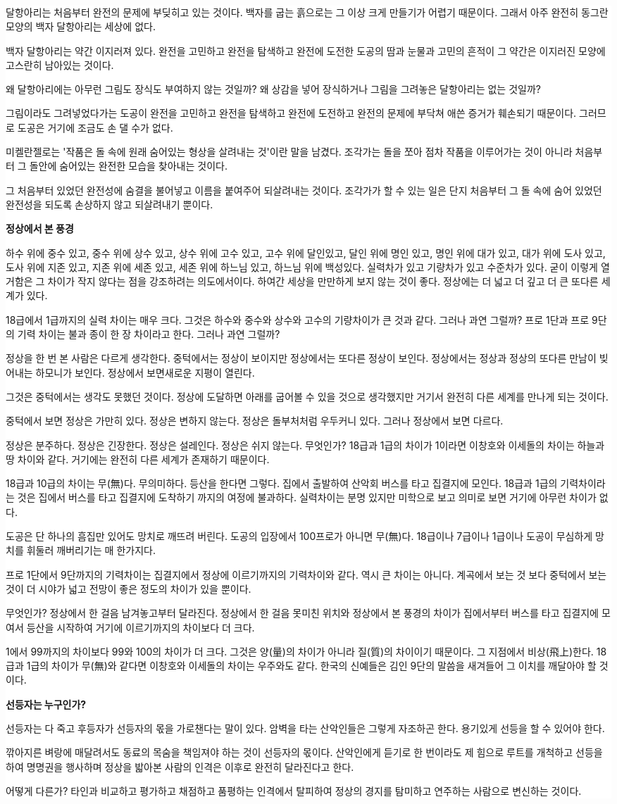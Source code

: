 달항아리는 처음부터 완전의 문제에 부딪히고 있는 것이다. 백자를 굽는 흙으로는 그 이상 크게 만들기가 어렵기 때문이다. 그래서 아주 완전히 동그란 모양의 백자 달항아리는 세상에 없다. 

백자 달항아리는 약간 이지러져 있다. 완전을 고민하고 완전을 탐색하고 완전에 도전한 도공의 땀과 눈물과 고민의 흔적이 그 약간은 이지러진 모양에 고스란히 남아있는 것이다. 

왜 달항아리에는 아무런 그림도 장식도 부여하지 않는 것일까? 왜 상감을 넣어 장식하거나 그림을 그려놓은 달항아리는 없는 것일까? 

그림이라도 그려넣었다가는 도공이 완전을 고민하고 완전을 탐색하고 완전에 도전하고 완전의 문제에 부닥쳐 애쓴 증거가 훼손되기 때문이다. 그러므로 도공은 거기에 조금도 손 댈 수가 없다. 

미켈란젤로는 '작품은 돌 속에 원래 숨어있는 형상을 살려내는 것'이란 말을 남겼다. 조각가는 돌을 쪼아 점차 작품을 이루어가는 것이 아니라 처음부터 그 돌안에 숨어있는 완전한 모습을 찾아내는 것이다. 

그 처음부터 있었던 완전성에 숨결을 불어넣고 이름을 붙여주어 되살려내는 것이다. 조각가가 할 수 있는 일은 단지 처음부터 그 돌 속에 숨어 있었던 완전성을 되도록 손상하지 않고 되살려내기 뿐이다.



**정상에서 본 풍경**

하수 위에 중수 있고, 중수 위에 상수 있고, 상수 위에 고수 있고, 고수 위에 달인있고, 달인 위에 명인 있고, 명인 위에 대가 있고, 대가 위에 도사 있고, 도사 위에 지존 있고, 지존 위에 세존 있고, 세존 위에 하느님 있고, 하느님 위에 백성있다. 실력차가 있고 기량차가 있고 수준차가 있다. 굳이 이렇게 열거함은 그 차이가 작지 않다는 점을 강조하려는 의도에서이다. 하여간 세상을 만만하게 보지 않는 것이 좋다. 정상에는 더 넓고 더 깊고 더 큰 또다른 세계가 있다. 

18급에서 1급까지의 실력 차이는 매우 크다. 그것은 하수와 중수와 상수와 고수의 기량차이가 큰 것과 같다. 그러나 과연 그럴까? 프로 1단과 프로 9단의 기력 차이는 불과 종이 한 장 차이라고 한다. 그러나 과연 그럴까? 

정상을 한 번 본 사람은 다르게 생각한다. 중턱에서는 정상이 보이지만 정상에서는 또다른 정상이 보인다. 정상에서는 정상과 정상의 또다른 만남이 빚어내는 하모니가 보인다. 정상에서 보면새로운 지평이 열린다. 

그것은 중턱에서는 생각도 못했던 것이다. 정상에 도달하면 아래를 굽어볼 수 있을 것으로 생각했지만 거기서 완전히 다른 세계를 만나게 되는 것이다. 

중턱에서 보면 정상은 가만히 있다. 정상은 변하지 않는다. 정상은 돌부처처럼 우두커니 있다. 그러나 정상에서 보면 다르다. 

정상은 분주하다. 정상은 긴장한다. 정상은 설레인다. 정상은 쉬지 않는다. 무엇인가? 18급과 1급의 차이가 1이라면 이창호와 이세돌의 차이는 하늘과 땅 차이와 같다. 거기에는 완전히 다른 세계가 존재하기 때문이다. 

18급과 10급의 차이는 무(無)다. 무의미하다. 등산을 한다면 그렇다. 집에서 출발하여 산악회 버스를 타고 집결지에 모인다. 18급과 1급의 기력차이라는 것은 집에서 버스를 타고 집결지에 도착하기 까지의 여정에 불과하다. 실력차이는 분명 있지만 미학으로 보고 의미로 보면 거기에 아무런 차이가 없다. 

도공은 단 하나의 흠집만 있어도 망치로 깨뜨려 버린다. 도공의 입장에서 100프로가 아니면 무(無)다. 18급이나 7급이나 1급이나 도공이 무심하게 망치를 휘둘러 깨버리기는 매 한가지다. 

프로 1단에서 9단까지의 기력차이는 집결지에서 정상에 이르기까지의 기력차이와 같다. 역시 큰 차이는 아니다. 계곡에서 보는 것 보다 중턱에서 보는 것이 더 시야가 넓고 전망이 좋은 정도의 차이가 있을 뿐이다. 

무엇인가? 정상에서 한 걸음 남겨놓고부터 달라진다. 정상에서 한 걸음 못미친 위치와 정상에서 본 풍경의 차이가 집에서부터 버스를 타고 집결지에 모여서 등산을 시작하여 거기에 이르기까지의 차이보다 더 크다. 

1에서 99까지의 차이보다 99와 100의 차이가 더 크다. 그것은 양(量)의 차이가 아니라 질(質)의 차이이기 때문이다. 그 지점에서 비상(飛上)한다. 18급과 1급의 차이가 무(無)와 같다면 이창호와 이세돌의 차이는 우주와도 같다. 한국의 신예들은 김인 9단의 말씀을 새겨들어 그 이치를 깨달아야 할 것이다. 



**선등자는 누구인가?**

선등자는 다 죽고 후등자가 선등자의 몫을 가로챈다는 말이 있다. 암벽을 타는 산악인들은 그렇게 자조하곤 한다. 용기있게 선등을 할 수 있어야 한다. 

깎아지른 벼랑에 매달려서도 동료의 목숨을 책임져야 하는 것이 선등자의 몫이다. 산악인에게 듣기로 한 번이라도 제 힘으로 루트를 개척하고 선등을 하여 명명권을 행사하며 정상을 밟아본 사람의 인격은 이후로 완전히 달라진다고 한다. 

어떻게 다른가? 타인과 비교하고 평가하고 채점하고 품평하는 인격에서 탈피하여 정상의 경지를 탐미하고 연주하는 사람으로 변신하는 것이다. 
